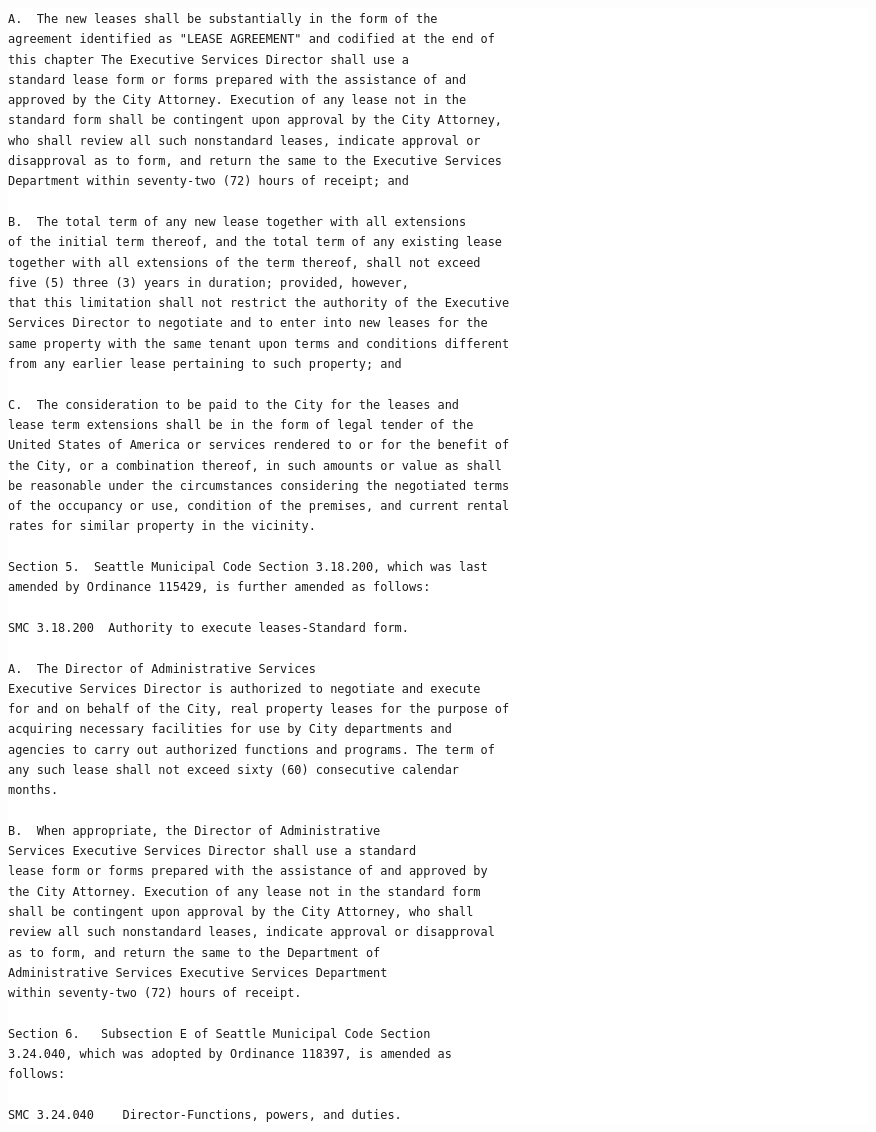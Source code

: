     A.  The new leases shall be substantially in the form of the  
    agreement identified as "LEASE AGREEMENT" and codified at the end of  
    this chapter The Executive Services Director shall use a  
    standard lease form or forms prepared with the assistance of and  
    approved by the City Attorney. Execution of any lease not in the  
    standard form shall be contingent upon approval by the City Attorney,  
    who shall review all such nonstandard leases, indicate approval or  
    disapproval as to form, and return the same to the Executive Services  
    Department within seventy-two (72) hours of receipt; and  
  
    B.  The total term of any new lease together with all extensions  
    of the initial term thereof, and the total term of any existing lease  
    together with all extensions of the term thereof, shall not exceed   
    five (5) three (3) years in duration; provided, however,  
    that this limitation shall not restrict the authority of the Executive  
    Services Director to negotiate and to enter into new leases for the  
    same property with the same tenant upon terms and conditions different  
    from any earlier lease pertaining to such property; and  
  
    C.  The consideration to be paid to the City for the leases and  
    lease term extensions shall be in the form of legal tender of the  
    United States of America or services rendered to or for the benefit of  
    the City, or a combination thereof, in such amounts or value as shall  
    be reasonable under the circumstances considering the negotiated terms  
    of the occupancy or use, condition of the premises, and current rental  
    rates for similar property in the vicinity.  
  
    Section 5.  Seattle Municipal Code Section 3.18.200, which was last  
    amended by Ordinance 115429, is further amended as follows:  
  
    SMC 3.18.200  Authority to execute leases-Standard form.  
  
    A.  The Director of Administrative Services   
    Executive Services Director is authorized to negotiate and execute  
    for and on behalf of the City, real property leases for the purpose of  
    acquiring necessary facilities for use by City departments and  
    agencies to carry out authorized functions and programs. The term of  
    any such lease shall not exceed sixty (60) consecutive calendar  
    months.  
  
    B.  When appropriate, the Director of Administrative  
    Services Executive Services Director shall use a standard  
    lease form or forms prepared with the assistance of and approved by  
    the City Attorney. Execution of any lease not in the standard form  
    shall be contingent upon approval by the City Attorney, who shall  
    review all such nonstandard leases, indicate approval or disapproval  
    as to form, and return the same to the Department of  
    Administrative Services Executive Services Department  
    within seventy-two (72) hours of receipt.  
  
    Section 6.   Subsection E of Seattle Municipal Code Section  
    3.24.040, which was adopted by Ordinance 118397, is amended as  
    follows:  
  
    SMC 3.24.040    Director-Functions, powers, and duties.  
  